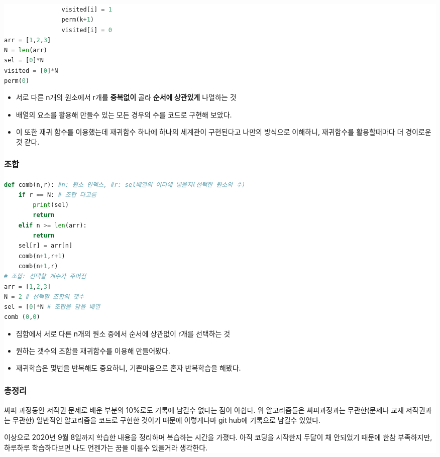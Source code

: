 ```python
                visited[i] = 1
                perm(k+1)
                visited[i] = 0
arr = [1,2,3]
N = len(arr)
sel = [0]*N
visited = [0]*N
perm(0)
```

- 서로 다른 n개의 원소에서 r개를 **중복없이** 골라 **순서에 상관있게** 나열하는 것



- 배열의 요소를 활용해 만들수 있는 모든 경우의 수를 코드로 구현해 보았다.
- 이 또한 재귀 함수를 이용했는데 재귀함수 하나에 하나의 세계관이 구현된다고 나만의 방식으로 이해하니, 재귀함수를 활용할때마다 더 경이로운 것 같다.

### 조합

```python
def comb(n,r): #n: 원소 인덱스, #r: sel배열의 어디에 넣을지(선택한 원소의 수)
    if r == N: # 조합 다고름
        print(sel)
        return
    elif n >= len(arr):
        return
    sel[r] = arr[n]
    comb(n+1,r+1)
    comb(n+1,r)
# 조합: 선택할 개수가 주어짐
arr = [1,2,3]
N = 2 # 선택할 조합의 갯수
sel = [0]*N # 조합을 담을 배열
comb (0,0)
```

- 집합에서 서로 다른 n개의 원소 중에서 순서에 상관없이 r개를 선택하는 것

- 원하는 갯수의 조합을 재귀함수를 이용해 만들어봤다.
- 재귀학습은 몇번을 반복해도 중요하니, 기쁜마음으로 혼자 반복학습을 해봤다.



### 총정리

 싸피 과정동안 저작권 문제로 배운 부분의 10%로도 기록에 남길수 없다는 점이 아쉽다. 위 알고리즘들은 싸피과정과는 무관한(문제나 교재 저작권과는 무관한) 일반적인 알고리즘을 코드로 구현한 것이기 때문에 이렇게나마 git hub에 기록으로 남길수 있었다. 

 이상으로 2020년 9월 8일까지 학습한 내용을 정리하며 복습하는 시간을 가졌다. 아직 코딩을 시작한지 두달이 채 안되었기 때문에 한참 부족하지만, 하루하루 학습하다보면 나도 언젠가는 꿈을 이룰수 있을거라 생각한다. 

